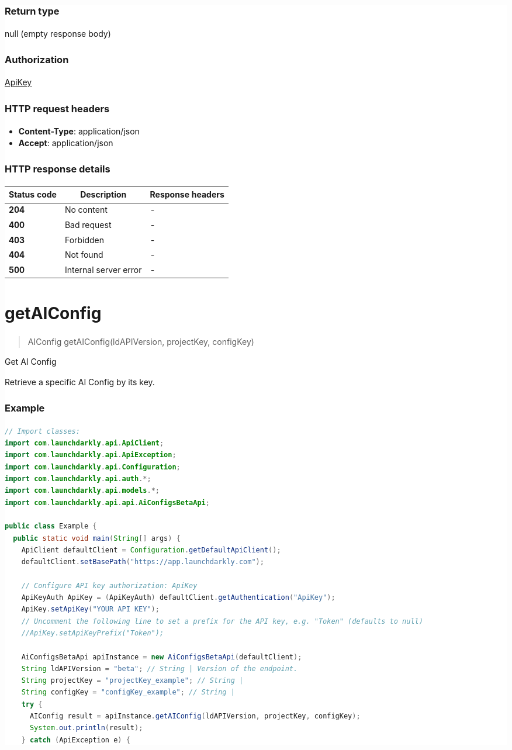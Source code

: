 ### Return type

null (empty response body)

### Authorization

[ApiKey](../README.md#ApiKey)

### HTTP request headers

 - **Content-Type**: application/json
 - **Accept**: application/json

### HTTP response details
| Status code | Description | Response headers |
|-------------|-------------|------------------|
| **204** | No content |  -  |
| **400** | Bad request |  -  |
| **403** | Forbidden |  -  |
| **404** | Not found |  -  |
| **500** | Internal server error |  -  |

<a id="getAIConfig"></a>
# **getAIConfig**
> AIConfig getAIConfig(ldAPIVersion, projectKey, configKey)

Get AI Config

Retrieve a specific AI Config by its key.

### Example
```java
// Import classes:
import com.launchdarkly.api.ApiClient;
import com.launchdarkly.api.ApiException;
import com.launchdarkly.api.Configuration;
import com.launchdarkly.api.auth.*;
import com.launchdarkly.api.models.*;
import com.launchdarkly.api.api.AiConfigsBetaApi;

public class Example {
  public static void main(String[] args) {
    ApiClient defaultClient = Configuration.getDefaultApiClient();
    defaultClient.setBasePath("https://app.launchdarkly.com");
    
    // Configure API key authorization: ApiKey
    ApiKeyAuth ApiKey = (ApiKeyAuth) defaultClient.getAuthentication("ApiKey");
    ApiKey.setApiKey("YOUR API KEY");
    // Uncomment the following line to set a prefix for the API key, e.g. "Token" (defaults to null)
    //ApiKey.setApiKeyPrefix("Token");

    AiConfigsBetaApi apiInstance = new AiConfigsBetaApi(defaultClient);
    String ldAPIVersion = "beta"; // String | Version of the endpoint.
    String projectKey = "projectKey_example"; // String | 
    String configKey = "configKey_example"; // String | 
    try {
      AIConfig result = apiInstance.getAIConfig(ldAPIVersion, projectKey, configKey);
      System.out.println(result);
    } catch (ApiException e) {
```